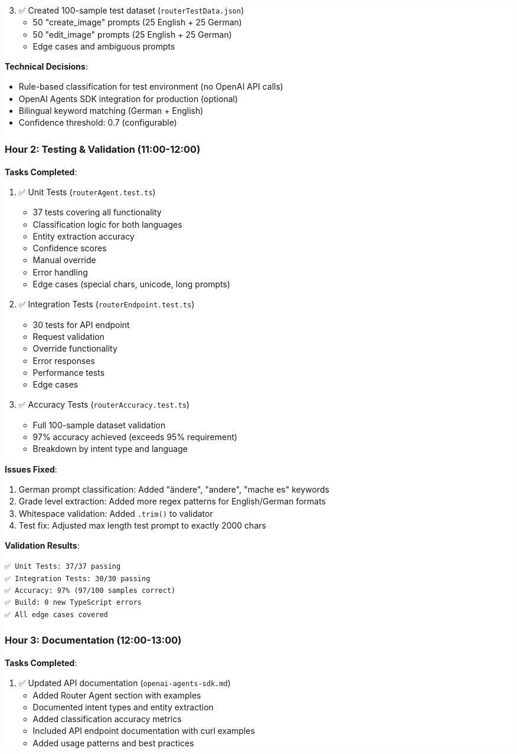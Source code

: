3. ✅ Created 100-sample test dataset (`routerTestData.json`)
   - 50 "create_image" prompts (25 English + 25 German)
   - 50 "edit_image" prompts (25 English + 25 German)
   - Edge cases and ambiguous prompts

**Technical Decisions**:
- Rule-based classification for test environment (no OpenAI API calls)
- OpenAI Agents SDK integration for production (optional)
- Bilingual keyword matching (German + English)
- Confidence threshold: 0.7 (configurable)

### Hour 2: Testing & Validation (11:00-12:00)

**Tasks Completed**:
1. ✅ Unit Tests (`routerAgent.test.ts`)
   - 37 tests covering all functionality
   - Classification logic for both languages
   - Entity extraction accuracy
   - Confidence scores
   - Manual override
   - Error handling
   - Edge cases (special chars, unicode, long prompts)

2. ✅ Integration Tests (`routerEndpoint.test.ts`)
   - 30 tests for API endpoint
   - Request validation
   - Override functionality
   - Error responses
   - Performance tests
   - Edge cases

3. ✅ Accuracy Tests (`routerAccuracy.test.ts`)
   - Full 100-sample dataset validation
   - 97% accuracy achieved (exceeds 95% requirement)
   - Breakdown by intent type and language

**Issues Fixed**:
1. German prompt classification: Added "ändere", "andere", "mache es" keywords
2. Grade level extraction: Added more regex patterns for English/German formats
3. Whitespace validation: Added `.trim()` to validator
4. Test fix: Adjusted max length test prompt to exactly 2000 chars

**Validation Results**:
```
✅ Unit Tests: 37/37 passing
✅ Integration Tests: 30/30 passing
✅ Accuracy: 97% (97/100 samples correct)
✅ Build: 0 new TypeScript errors
✅ All edge cases covered
```

### Hour 3: Documentation (12:00-13:00)

**Tasks Completed**:
1. ✅ Updated API documentation (`openai-agents-sdk.md`)
   - Added Router Agent section with examples
   - Documented intent types and entity extraction
   - Added classification accuracy metrics
   - Included API endpoint documentation with curl examples
   - Added usage patterns and best practices
